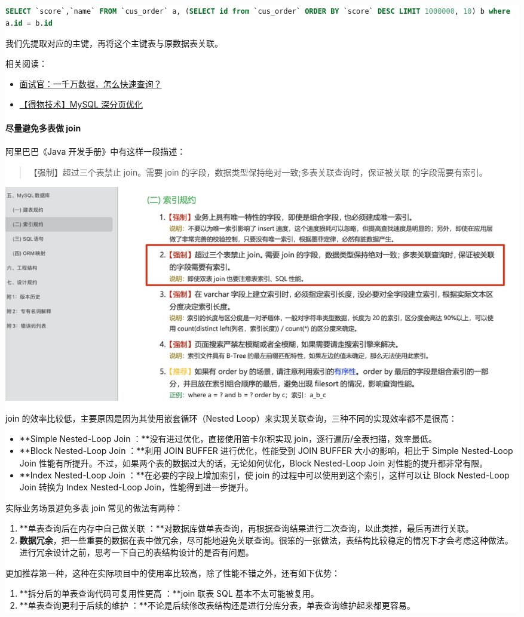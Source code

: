 ```sql
SELECT `score`,`name` FROM `cus_order` a, (SELECT id from `cus_order` ORDER BY `score` DESC LIMIT 1000000, 10) b where a.id = b.id
```

我们先提取对应的主键，再将这个主键表与原数据表关联。

相关阅读：

- [面试官：一千万数据，怎么快速查询？](https://juejin.cn/post/6863668253898735629)

- [【得物技术】MySQL 深分页优化](https://juejin.cn/post/6985478936683610149)

#### 尽量避免多表做 join

阿里巴巴《Java 开发手册》中有这样一段描述：

> 【强制】超过三个表禁止 join。需要 join 的字段，数据类型保持绝对一致;多表关联查询时，保证被关联 的字段需要有索引。

![img](面试指北.assets/95c48321-1dde-4f09-b87f-1600a1767328.png)

join 的效率比较低，主要原因是因为其使用嵌套循环（Nested Loop）来实现关联查询，三种不同的实现效率都不是很高：

- **Simple Nested-Loop Join ：**没有进过优化，直接使用笛卡尔积实现 join，逐行遍历/全表扫描，效率最低。
- **Block Nested-Loop Join ：**利用 JOIN BUFFER 进行优化，性能受到 JOIN BUFFER 大小的影响，相比于 Simple Nested-Loop Join
  性能有所提升。不过，如果两个表的数据过大的话，无论如何优化，Block Nested-Loop Join 对性能的提升都非常有限。
- **Index Nested-Loop Join ：**在必要的字段上增加索引，使 join 的过程中可以使用到这个索引，这样可以让 Block Nested-Loop
  Join 转换为 Index Nested-Loop Join，性能得到进一步提升。

实际业务场景避免多表 join 常见的做法有两种：

1. **单表查询后在内存中自己做关联 ：**对数据库做单表查询，再根据查询结果进行二次查询，以此类推，最后再进行关联。
2. **数据冗余**，把一些重要的数据在表中做冗余，尽可能地避免关联查询。很笨的一张做法，表结构比较稳定的情况下才会考虑这种做法。进行冗余设计之前，思考一下自己的表结构设计的是否有问题。

更加推荐第一种，这种在实际项目中的使用率比较高，除了性能不错之外，还有如下优势：

1. **拆分后的单表查询代码可复用性更高 ：**join 联表 SQL 基本不太可能被复用。
2. **单表查询更利于后续的维护 ：**不论是后续修改表结构还是进行分库分表，单表查询维护起来都更容易。
